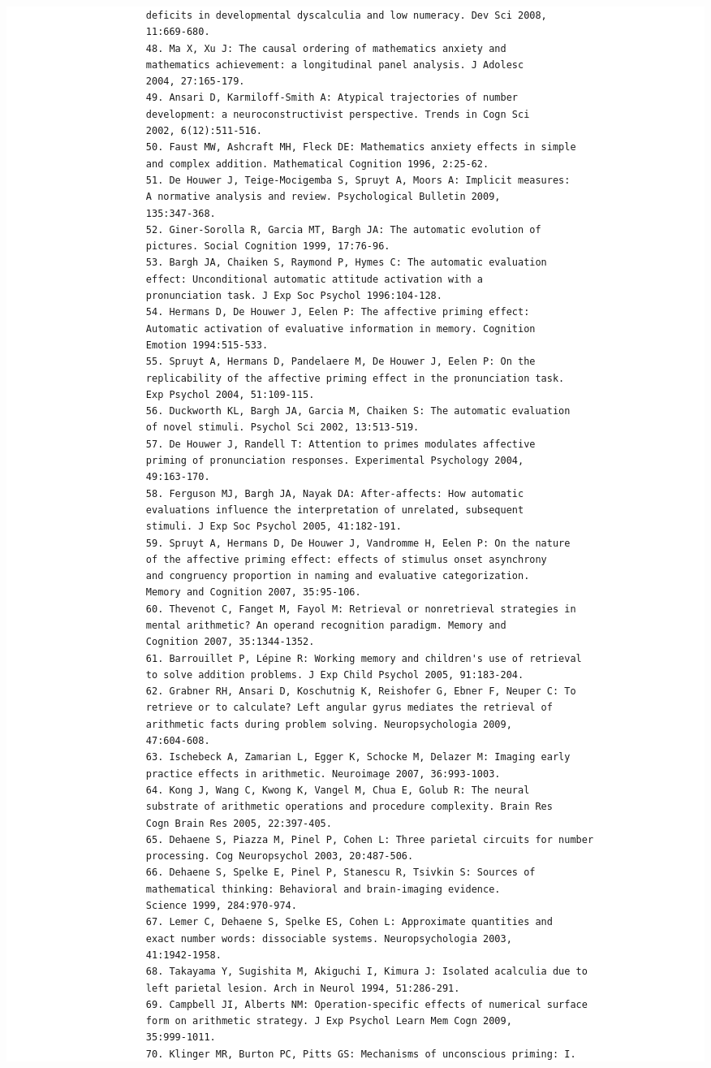                             deficits in developmental dyscalculia and low numeracy. Dev Sci 2008,
                            11:669-680.
                            48. Ma X, Xu J: The causal ordering of mathematics anxiety and
                            mathematics achievement: a longitudinal panel analysis. J Adolesc
                            2004, 27:165-179.
                            49. Ansari D, Karmiloff-Smith A: Atypical trajectories of number
                            development: a neuroconstructivist perspective. Trends in Cogn Sci
                            2002, 6(12):511-516.
                            50. Faust MW, Ashcraft MH, Fleck DE: Mathematics anxiety effects in simple
                            and complex addition. Mathematical Cognition 1996, 2:25-62.
                            51. De Houwer J, Teige-Mocigemba S, Spruyt A, Moors A: Implicit measures:
                            A normative analysis and review. Psychological Bulletin 2009,
                            135:347-368.
                            52. Giner-Sorolla R, Garcia MT, Bargh JA: The automatic evolution of
                            pictures. Social Cognition 1999, 17:76-96.
                            53. Bargh JA, Chaiken S, Raymond P, Hymes C: The automatic evaluation
                            effect: Unconditional automatic attitude activation with a
                            pronunciation task. J Exp Soc Psychol 1996:104-128.
                            54. Hermans D, De Houwer J, Eelen P: The affective priming effect:
                            Automatic activation of evaluative information in memory. Cognition
                            Emotion 1994:515-533.
                            55. Spruyt A, Hermans D, Pandelaere M, De Houwer J, Eelen P: On the
                            replicability of the affective priming effect in the pronunciation task.
                            Exp Psychol 2004, 51:109-115.
                            56. Duckworth KL, Bargh JA, Garcia M, Chaiken S: The automatic evaluation
                            of novel stimuli. Psychol Sci 2002, 13:513-519.
                            57. De Houwer J, Randell T: Attention to primes modulates affective
                            priming of pronunciation responses. Experimental Psychology 2004,
                            49:163-170.
                            58. Ferguson MJ, Bargh JA, Nayak DA: After-affects: How automatic
                            evaluations influence the interpretation of unrelated, subsequent
                            stimuli. J Exp Soc Psychol 2005, 41:182-191.
                            59. Spruyt A, Hermans D, De Houwer J, Vandromme H, Eelen P: On the nature
                            of the affective priming effect: effects of stimulus onset asynchrony
                            and congruency proportion in naming and evaluative categorization.
                            Memory and Cognition 2007, 35:95-106.
                            60. Thevenot C, Fanget M, Fayol M: Retrieval or nonretrieval strategies in
                            mental arithmetic? An operand recognition paradigm. Memory and
                            Cognition 2007, 35:1344-1352.
                            61. Barrouillet P, Lépine R: Working memory and children's use of retrieval
                            to solve addition problems. J Exp Child Psychol 2005, 91:183-204.
                            62. Grabner RH, Ansari D, Koschutnig K, Reishofer G, Ebner F, Neuper C: To
                            retrieve or to calculate? Left angular gyrus mediates the retrieval of
                            arithmetic facts during problem solving. Neuropsychologia 2009,
                            47:604-608.
                            63. Ischebeck A, Zamarian L, Egger K, Schocke M, Delazer M: Imaging early
                            practice effects in arithmetic. Neuroimage 2007, 36:993-1003.
                            64. Kong J, Wang C, Kwong K, Vangel M, Chua E, Golub R: The neural
                            substrate of arithmetic operations and procedure complexity. Brain Res
                            Cogn Brain Res 2005, 22:397-405.
                            65. Dehaene S, Piazza M, Pinel P, Cohen L: Three parietal circuits for number
                            processing. Cog Neuropsychol 2003, 20:487-506.
                            66. Dehaene S, Spelke E, Pinel P, Stanescu R, Tsivkin S: Sources of
                            mathematical thinking: Behavioral and brain-imaging evidence.
                            Science 1999, 284:970-974.
                            67. Lemer C, Dehaene S, Spelke ES, Cohen L: Approximate quantities and
                            exact number words: dissociable systems. Neuropsychologia 2003,
                            41:1942-1958.
                            68. Takayama Y, Sugishita M, Akiguchi I, Kimura J: Isolated acalculia due to
                            left parietal lesion. Arch in Neurol 1994, 51:286-291.
                            69. Campbell JI, Alberts NM: Operation-specific effects of numerical surface
                            form on arithmetic strategy. J Exp Psychol Learn Mem Cogn 2009,
                            35:999-1011.
                            70. Klinger MR, Burton PC, Pitts GS: Mechanisms of unconscious priming: I.